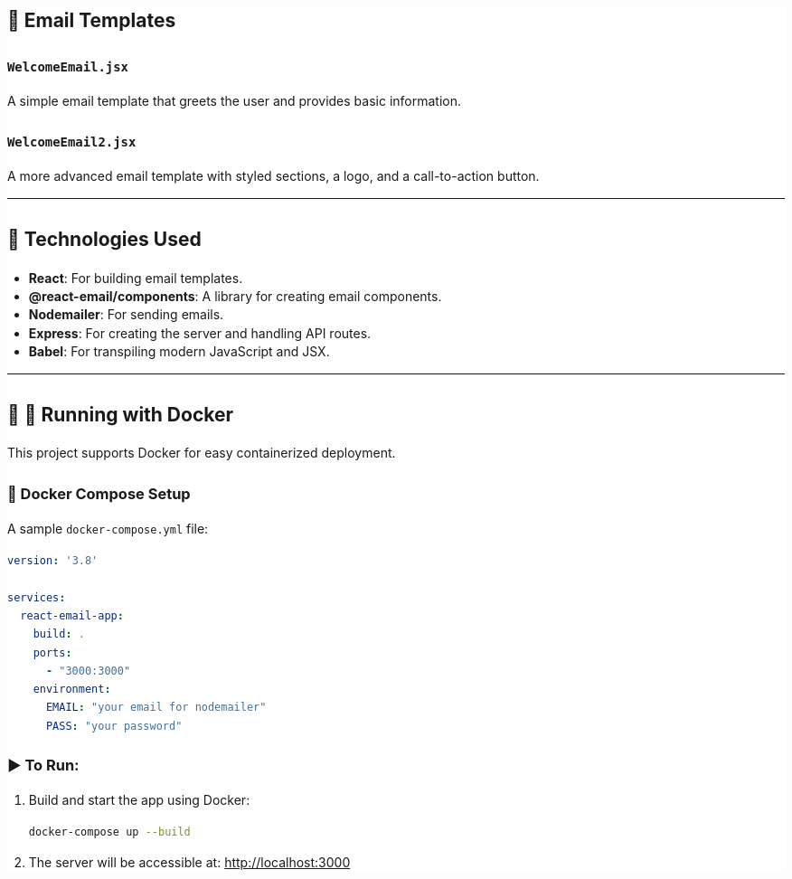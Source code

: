 
## 📨 Email Templates

### `WelcomeEmail.jsx`

A simple email template that greets the user and provides basic information.

### `WelcomeEmail2.jsx`

A more advanced email template with styled sections, a logo, and a call-to-action button.

---

## 🧪 Technologies Used

* **React**: For building email templates.
* **@react-email/components**: A library for creating email components.
* **Nodemailer**: For sending emails.
* **Express**: For creating the server and handling API routes.
* **Babel**: For transpiling modern JavaScript and JSX.

---

## 🐳 🚀 Running with Docker

This project supports Docker for easy containerized deployment.

### 🧱 Docker Compose Setup

A sample `docker-compose.yml` file:

```yaml
version: '3.8'

services:
  react-email-app:
    build: .
    ports:
      - "3000:3000"
    environment:
      EMAIL: "your email for nodemailer"
      PASS: "your password"
```

### ▶️ To Run:

1. Build and start the app using Docker:

   ```bash
   docker-compose up --build
   ```

2. The server will be accessible at: [http://localhost:3000](http://localhost:3000)
